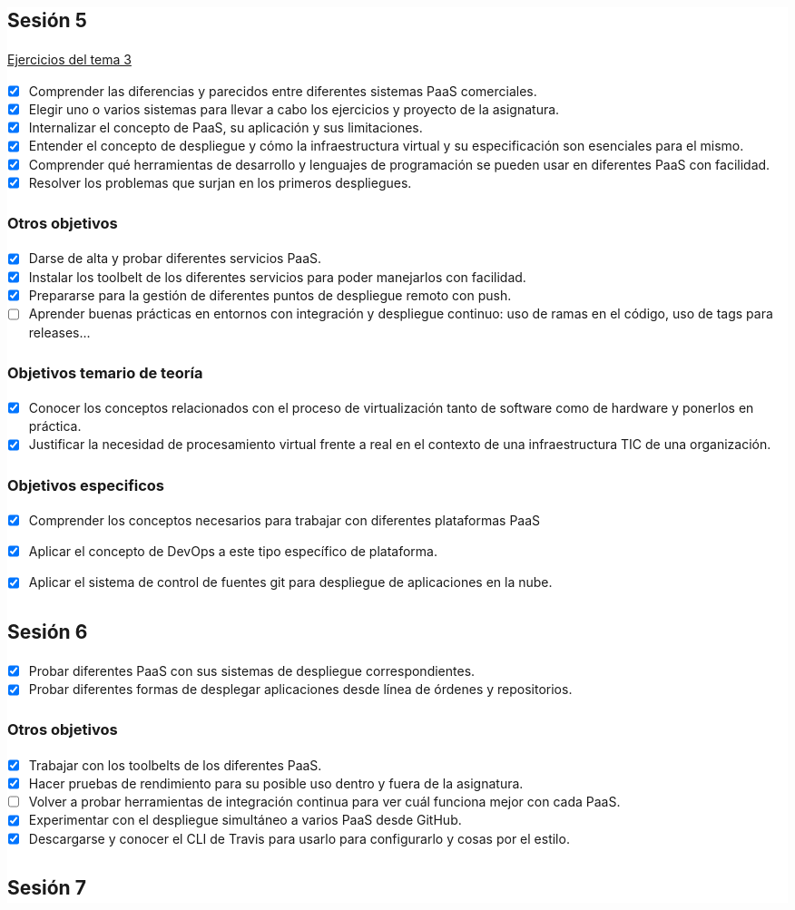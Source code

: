 ## Sesión 5

[Ejercicios del tema 3](https://github.com/jfranguerrero/IV-Ejercicios/blob/master/Ejercicios/Tema3.md)


- [x]	Comprender las diferencias y parecidos entre diferentes sistemas PaaS comerciales.
- [x]	Elegir uno o varios sistemas para llevar a cabo los ejercicios y proyecto de la asignatura.
- [x]	Internalizar el concepto de PaaS, su aplicación y sus limitaciones.
- [x]	Entender el concepto de despliegue y cómo la infraestructura virtual y su especificación son esenciales para el mismo.
- [x]	Comprender qué herramientas de desarrollo y lenguajes de programación se pueden usar en diferentes PaaS con facilidad.
- [x]	Resolver los problemas que surjan en los primeros despliegues.

### Otros objetivos

- [x]	Darse de alta y probar diferentes servicios PaaS.
- [x]	Instalar los toolbelt de los diferentes servicios para poder manejarlos con facilidad.
- [x]	Prepararse para la gestión de diferentes puntos de despliegue remoto con push.
- [ ]	Aprender buenas prácticas en entornos con integración y despliegue continuo: uso de ramas en el código, uso de tags para releases...

### Objetivos temario de teoría

- [x]	Conocer los conceptos relacionados con el proceso de virtualización tanto de software como de hardware y ponerlos en práctica.
- [x]	Justificar la necesidad de procesamiento virtual frente a real en el contexto de una infraestructura TIC de una organización.

### Objetivos especificos

- [x]	Comprender los conceptos necesarios para trabajar con diferentes plataformas PaaS
- [x]	Aplicar el concepto de DevOps a este tipo específico de plataforma.
- [x]	Aplicar el sistema de control de fuentes git para despliegue de aplicaciones en la nube.


## Sesión 6

- [x]	Probar diferentes PaaS con sus sistemas de despliegue correspondientes.
- [x]	Probar diferentes formas de desplegar aplicaciones desde línea de órdenes y repositorios.

### Otros objetivos

- [x]	Trabajar con los toolbelts de los diferentes PaaS.
- [x]	Hacer pruebas de rendimiento para su posible uso dentro y fuera de la asignatura.
- [ ]	Volver a probar herramientas de integración continua para ver cuál funciona mejor con cada PaaS.
- [x]	Experimentar con el despliegue simultáneo a varios PaaS desde GitHub.
- [x]	Descargarse y conocer el CLI de Travis para usarlo para configurarlo y cosas por el estilo.

## Sesión 7
